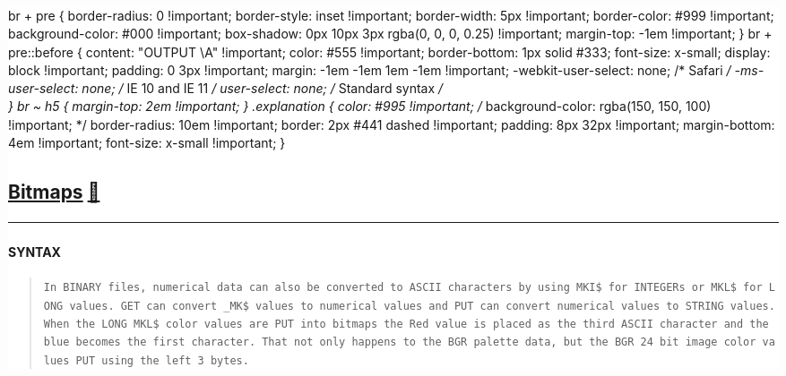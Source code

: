 br + pre {
    border-radius: 0 !important;
    border-style: inset !important;
    border-width: 5px !important;
    border-color: #999 !important;
    background-color: #000 !important;
    box-shadow: 0px 10px 3px rgba(0, 0, 0, 0.25) !important;
    margin-top: -1em !important;
}
br + pre::before {
    content: "OUTPUT \A" !important;
    color: #555 !important;
    border-bottom: 1px solid #333;
    font-size: x-small;
    display: block !important;
    padding: 0 3px !important;
    margin: -1em -1em 1em -1em !important;
    -webkit-user-select: none; /* Safari */
    -ms-user-select: none; /* IE 10 and IE 11 */
    user-select: none; /* Standard syntax */    
}
br ~ h5 {
    margin-top: 2em !important;
}
.explanation {
    color: #995 !important;
    /* background-color: rgba(150, 150, 100) !important; */
    border-radius: 10em !important;
    border: 2px #441 dashed !important;
    padding: 8px 32px !important;
    margin-bottom: 4em !important;
    font-size: x-small !important;
}
</style>


## [Bitmaps](Bitmaps.md) [📖](https://qb64phoenix.com/qb64wiki/index.php/Bitmaps)
---
<blockquote>

### 

</blockquote>

#### SYNTAX

<blockquote>

`In BINARY files, numerical data can also be converted to ASCII characters by using MKI$ for INTEGERs or MKL$ for LONG values. GET can convert _MK$ values to numerical values and PUT can convert numerical values to STRING values. When the LONG MKL$ color values are PUT into bitmaps the Red value is placed as the third ASCII character and the blue becomes the first character. That not only happens to the BGR palette data, but the BGR 24 bit image color values PUT using the left 3 bytes.`
